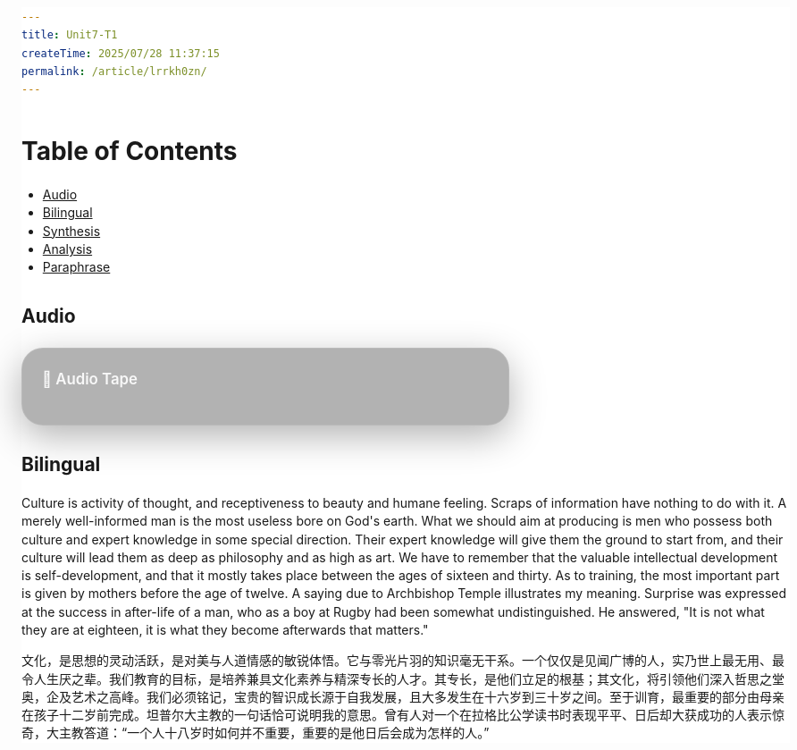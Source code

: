 ```yaml
---
title: Unit7-T1
createTime: 2025/07/28 11:37:15
permalink: /article/lrrkh0zn/
---
```

# Table of Contents



- [Audio](#audio)
- [Bilingual](#bilingual)
- [Synthesis](#synthesis)
- [Analysis](#analysis)
- [Paraphrase](#paraphrase)



## Audio

<div style="background: rgba(0, 0, 0, 0.3); backdrop-filter: blur(25px); padding: 22px; border-radius: 24px; max-width: 500px; margin: 20px 0; border: 1px solid rgba(255, 255, 255, 0.1); box-shadow: 0 12px 40px rgba(0, 0, 0, 0.3);">
    <div style="display: flex; align-items: center; gap: 10px; margin-bottom: 16px; font-family: 'SF Pro Display', sans-serif;">
        <span style="font-size: 1.2em; color: rgba(255, 255, 255, 0.9); font-weight: 600;">🌙 Audio Tape</span>
    </div>
    <audio controls style="width: 100%; height: 44px; outline: none; border-radius: 18px; background: rgba(255, 255, 255, 0.05); backdrop-filter: blur(15px); border: 1px solid rgba(255, 255, 255, 0.1);">
        <source src="https://cloudflare-imgbed-eu2.pages.dev/file/1753625389165_ElevenLabs_advanced-reading-7.1.mp3" type="audio/mpeg">
    </audio>
</div>




## Bilingual

Culture is activity of thought, and receptiveness to beauty and humane feeling. Scraps of information have nothing to do with it. A merely well-informed man is the most useless bore on God's earth. What we should aim at producing is men who possess both culture and expert knowledge in some special direction. Their expert knowledge will give them the ground to start from, and their culture will lead them as deep as philosophy and as high as art. We have to remember that the valuable intellectual development is self-development, and that it mostly takes place between the ages of sixteen and thirty. As to training, the most important part is given by mothers before the age of twelve. A saying due to Archbishop Temple illustrates my meaning. Surprise was expressed at the success in after-life of a man, who as a boy at Rugby had been somewhat undistinguished. He answered, "It is not what they are at eighteen, it is what they become afterwards that matters."

文化，是思想的灵动活跃，是对美与人道情感的敏锐体悟。它与零光片羽的知识毫无干系。一个仅仅是见闻广博的人，实乃世上最无用、最令人生厌之辈。我们教育的目标，是培养兼具文化素养与精深专长的人才。其专长，是他们立足的根基；其文化，将引领他们深入哲思之堂奥，企及艺术之高峰。我们必须铭记，宝贵的智识成长源于自我发展，且大多发生在十六岁到三十岁之间。至于训育，最重要的部分由母亲在孩子十二岁前完成。坦普尔大主教的一句话恰可说明我的意思。曾有人对一个在拉格比公学读书时表现平平、日后却大获成功的人表示惊奇，大主教答道：“一个人十八岁时如何并不重要，重要的是他日后会成为怎样的人。”

